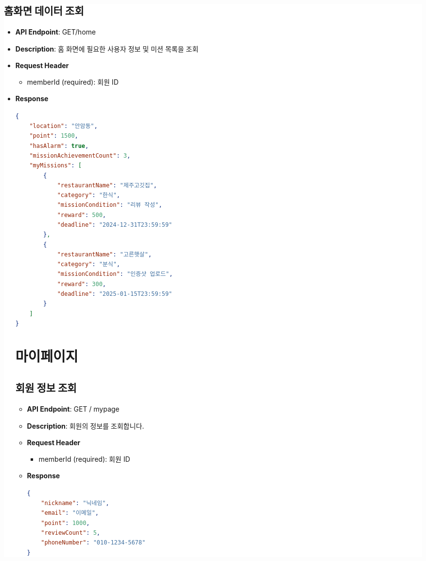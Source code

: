 ## 홈화면 데이터 조회

- **API Endpoint**: GET/home
- **Description**: 홈 화면에 필요한 사용자 정보 및 미션 목록을 조회
- **Request Header**
    - memberId (required): 회원 ID
- **Response**
    
    ```json
    {
        "location": "안암동",
        "point": 1500,
        "hasAlarm": true,
        "missionAchievementCount": 3,
        "myMissions": [
            {
                "restaurantName": "제주고깃집",
                "category": "한식",
                "missionCondition": "리뷰 작성",
                "reward": 500,
                "deadline": "2024-12-31T23:59:59"
            },
            {
                "restaurantName": "고른햇살",
                "category": "분식",
                "missionCondition": "인증샷 업로드",
                "reward": 300,
                "deadline": "2025-01-15T23:59:59"
            }
        ]
    }
    ```
    
    # 마이페이지
    
    ## 회원 정보 조회
    
    - **API Endpoint**: GET / mypage
    - **Description**: 회원의 정보를 조회합니다.
    - **Request Header**
        - memberId (required): 회원 ID
    - **Response**
        
        ```json
        {
            "nickname": "닉네임",
            "email": "이메일",
            "point": 1000,
            "reviewCount": 5,
            "phoneNumber": "010-1234-5678"
        }
        ```
        
